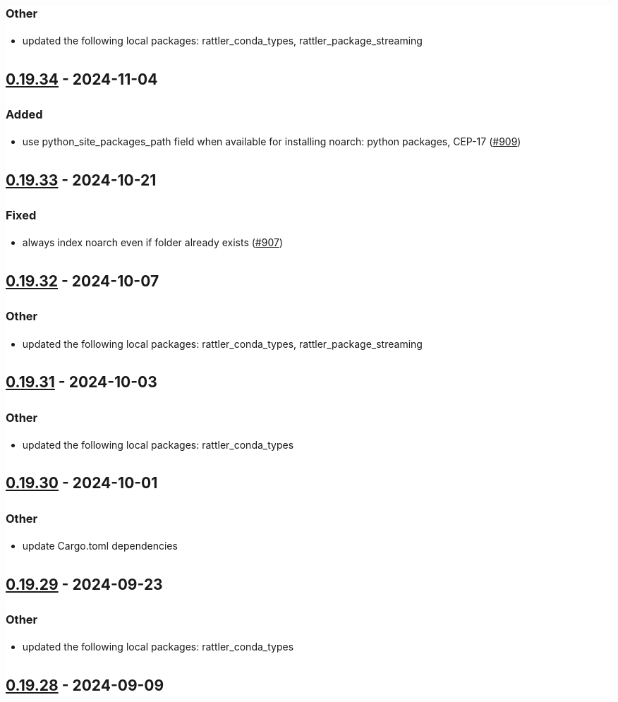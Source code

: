 ### Other

- updated the following local packages: rattler_conda_types, rattler_package_streaming

## [0.19.34](https://github.com/conda/rattler/compare/rattler_index-v0.19.33...rattler_index-v0.19.34) - 2024-11-04

### Added

- use python_site_packages_path field when available for installing noarch: python packages, CEP-17 ([#909](https://github.com/conda/rattler/pull/909))

## [0.19.33](https://github.com/conda/rattler/compare/rattler_index-v0.19.32...rattler_index-v0.19.33) - 2024-10-21

### Fixed

- always index noarch even if folder already exists ([#907](https://github.com/conda/rattler/pull/907))

## [0.19.32](https://github.com/conda/rattler/compare/rattler_index-v0.19.31...rattler_index-v0.19.32) - 2024-10-07

### Other

- updated the following local packages: rattler_conda_types, rattler_package_streaming

## [0.19.31](https://github.com/conda/rattler/compare/rattler_index-v0.19.30...rattler_index-v0.19.31) - 2024-10-03

### Other

- updated the following local packages: rattler_conda_types

## [0.19.30](https://github.com/conda/rattler/compare/rattler_index-v0.19.29...rattler_index-v0.19.30) - 2024-10-01

### Other

- update Cargo.toml dependencies

## [0.19.29](https://github.com/conda/rattler/compare/rattler_index-v0.19.28...rattler_index-v0.19.29) - 2024-09-23

### Other

- updated the following local packages: rattler_conda_types

## [0.19.28](https://github.com/conda/rattler/compare/rattler_index-v0.19.27...rattler_index-v0.19.28) - 2024-09-09
